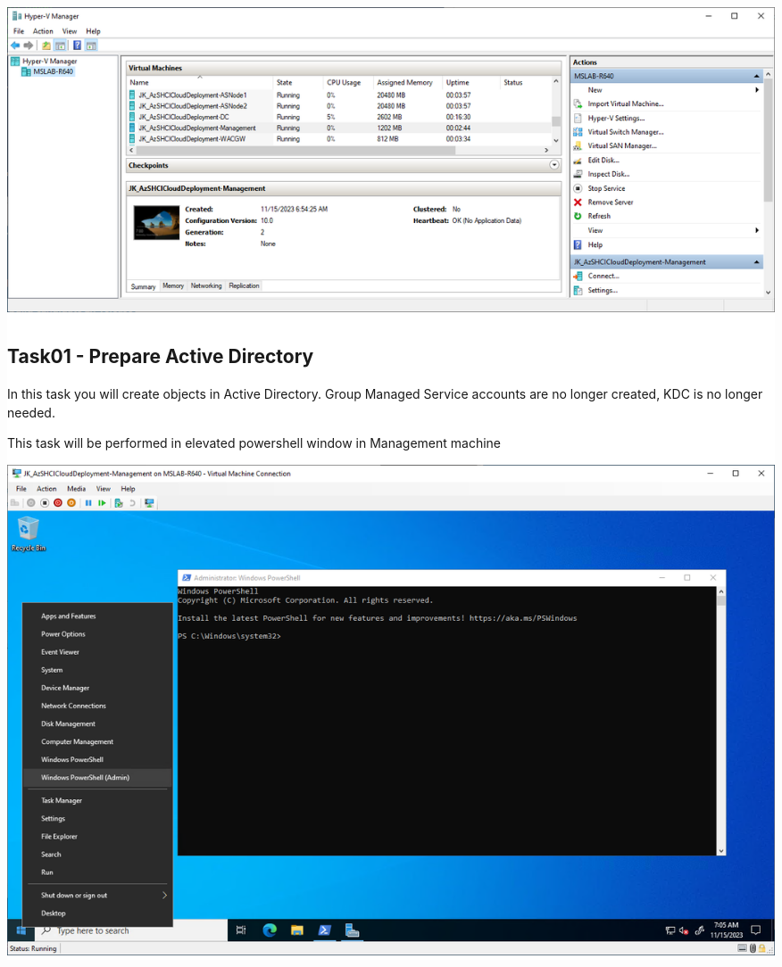 ![](./media/hvmanager01.png)

## Task01 - Prepare Active Directory

In this task you will create objects in Active Directory. Group Managed Service accounts are no longer created, KDC is no longer needed.

This task will be performed in elevated powershell window in Management machine

![](./media/vmconnect01.png)
